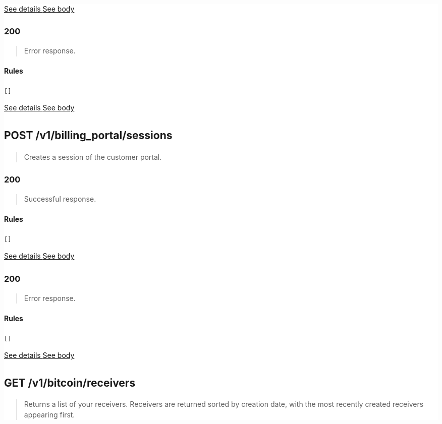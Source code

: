 [See details  ](./___post/v1/billing_portal/configurations/configuration/___responses/200/0--successful_response "See details  ")
[See body  ](./___post/v1/billing_portal/configurations/configuration/___responses/200/0--successful_response/body/index.hbs "See body  ")

### 200
> Error response.

#### Rules
```
[]
```

[See details  ](./___post/v1/billing_portal/configurations/configuration/___responses/200/1--error_response "See details  ")
[See body  ](./___post/v1/billing_portal/configurations/configuration/___responses/200/1--error_response/body/index.hbs "See body  ")



## POST /v1/billing\_portal/sessions
> <p>Creates a session of the customer portal.</p>

### 200
> Successful response.

#### Rules
```
[]
```

[See details  ](./___post/v1/billing_portal/sessions/___responses/200/0--successful_response "See details  ")
[See body  ](./___post/v1/billing_portal/sessions/___responses/200/0--successful_response/body/index.hbs "See body  ")

### 200
> Error response.

#### Rules
```
[]
```

[See details  ](./___post/v1/billing_portal/sessions/___responses/200/1--error_response "See details  ")
[See body  ](./___post/v1/billing_portal/sessions/___responses/200/1--error_response/body/index.hbs "See body  ")



## GET /v1/bitcoin/receivers
> <p>Returns a list of your receivers. Receivers are returned sorted by creation date, with the most recently created receivers appearing first.</p>
